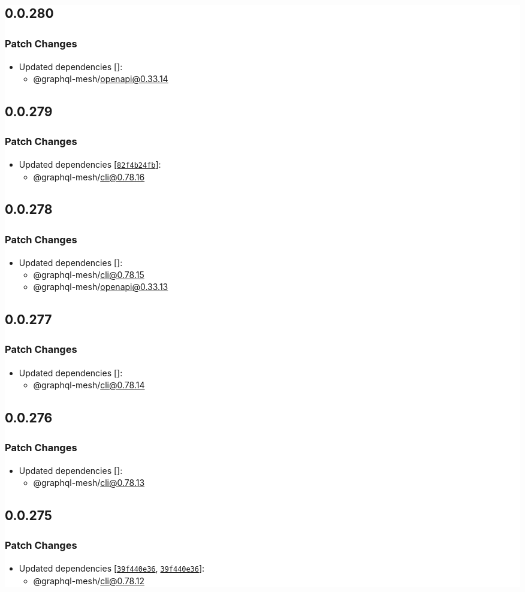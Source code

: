 ## 0.0.280

### Patch Changes

- Updated dependencies []:
  - @graphql-mesh/openapi@0.33.14

## 0.0.279

### Patch Changes

- Updated dependencies
  [[`82f4b24fb`](https://github.com/Urigo/graphql-mesh/commit/82f4b24fbd64fb9bf0deb8990c153666a71f42aa)]:
  - @graphql-mesh/cli@0.78.16

## 0.0.278

### Patch Changes

- Updated dependencies []:
  - @graphql-mesh/cli@0.78.15
  - @graphql-mesh/openapi@0.33.13

## 0.0.277

### Patch Changes

- Updated dependencies []:
  - @graphql-mesh/cli@0.78.14

## 0.0.276

### Patch Changes

- Updated dependencies []:
  - @graphql-mesh/cli@0.78.13

## 0.0.275

### Patch Changes

- Updated dependencies
  [[`39f440e36`](https://github.com/Urigo/graphql-mesh/commit/39f440e36018f98a41a37b5465ea6617c5fc6c7e),
  [`39f440e36`](https://github.com/Urigo/graphql-mesh/commit/39f440e36018f98a41a37b5465ea6617c5fc6c7e)]:
  - @graphql-mesh/cli@0.78.12
